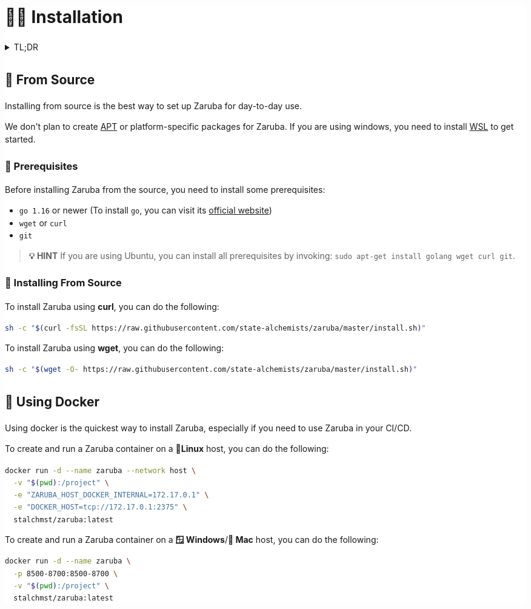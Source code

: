 # 👨‍💻 Installation

<details><summary><bold>TL;DR</bold></summary></details>

## 📖 From Source

Installing from source is the best way to set up Zaruba for day-to-day use.

We don't plan to create [APT](https://en.wikipedia.org/wiki/APT_(software)) or platform-specific packages for Zaruba. If you are using windows, you need to install [WSL](https://docs.microsoft.com/en-us/windows/wsl/install) to get started.

### 🧅 Prerequisites

Before installing Zaruba from the source, you need to install some prerequisites:

* `go 1.16` or newer (To install `go`, you can visit its [official website](https://golang.org/doc/install))
* `wget` or `curl`
* `git`

> __💡 HINT__ If you are using Ubuntu, you can install all prerequisites by invoking: `sudo apt-get install golang wget curl git`.

### 🥗 Installing From Source

To install Zaruba using __curl__, you can do the following:

```bash
sh -c "$(curl -fsSL https://raw.githubusercontent.com/state-alchemists/zaruba/master/install.sh)"
```

To install Zaruba using __wget__, you can do the following:

 ```bash
sh -c "$(wget -O- https://raw.githubusercontent.com/state-alchemists/zaruba/master/install.sh)"
```

## 🐳 Using Docker

Using docker is the quickest way to install Zaruba, especially if you need to use Zaruba in your CI/CD.

To create and run a Zaruba container on a __🐧Linux__ host, you can do the following:

```bash
docker run -d --name zaruba --network host \
  -v "$(pwd):/project" \
  -e "ZARUBA_HOST_DOCKER_INTERNAL=172.17.0.1" \
  -e "DOCKER_HOST=tcp://172.17.0.1:2375" \
  stalchmst/zaruba:latest
```

To create and run a Zaruba container on a __🪟 Windows__/__🍎 Mac__ host, you can do the following:

```bash
docker run -d --name zaruba \
  -p 8500-8700:8500-8700 \
  -v "$(pwd):/project" \
  stalchmst/zaruba:latest
```
